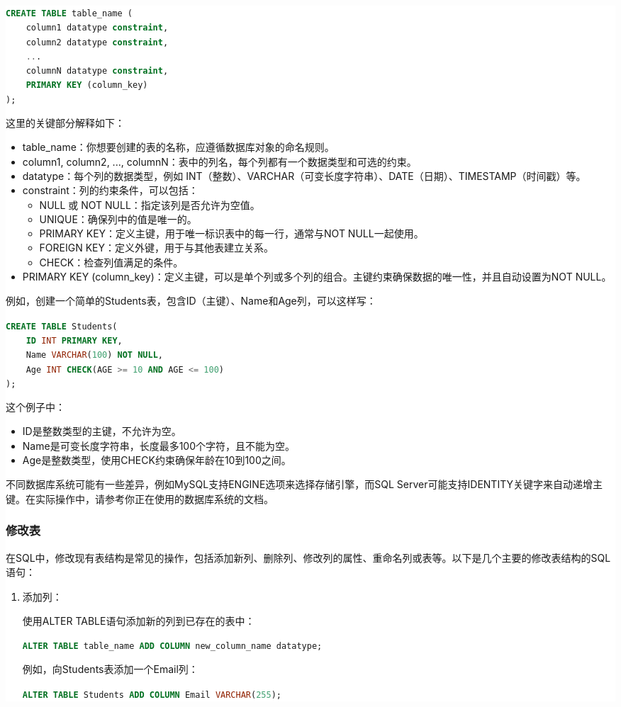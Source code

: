 ```sql
CREATE TABLE table_name (
    column1 datatype constraint,
    column2 datatype constraint,
    ...
    columnN datatype constraint,
    PRIMARY KEY (column_key)
);
```

这里的关键部分解释如下：

- table_name：你想要创建的表的名称，应遵循数据库对象的命名规则。
- column1, column2, ..., columnN：表中的列名，每个列都有一个数据类型和可选的约束。
- datatype：每个列的数据类型，例如 INT（整数）、VARCHAR（可变长度字符串）、DATE（日期）、TIMESTAMP（时间戳）等。
- constraint：列的约束条件，可以包括：
  - NULL 或 NOT NULL：指定该列是否允许为空值。
  - UNIQUE：确保列中的值是唯一的。
  - PRIMARY KEY：定义主键，用于唯一标识表中的每一行，通常与NOT NULL一起使用。
  - FOREIGN KEY：定义外键，用于与其他表建立关系。
  - CHECK：检查列值满足的条件。
- PRIMARY KEY (column_key)：定义主键，可以是单个列或多个列的组合。主键约束确保数据的唯一性，并且自动设置为NOT NULL。

例如，创建一个简单的Students表，包含ID（主键）、Name和Age列，可以这样写：

```sql
CREATE TABLE Students(
	ID INT PRIMARY KEY,
    Name VARCHAR(100) NOT NULL,
    Age INT CHECK(AGE >= 10 AND AGE <= 100)
);
```

这个例子中：

- ID是整数类型的主键，不允许为空。
- Name是可变长度字符串，长度最多100个字符，且不能为空。
- Age是整数类型，使用CHECK约束确保年龄在10到100之间。

不同数据库系统可能有一些差异，例如MySQL支持ENGINE选项来选择存储引擎，而SQL Server可能支持IDENTITY关键字来自动递增主键。在实际操作中，请参考你正在使用的数据库系统的文档。

### 修改表

在SQL中，修改现有表结构是常见的操作，包括添加新列、删除列、修改列的属性、重命名列或表等。以下是几个主要的修改表结构的SQL语句：

1. 添加列：

   使用ALTER TABLE语句添加新的列到已存在的表中：

   ```sql
   ALTER TABLE table_name ADD COLUMN new_column_name datatype;
   ```

   例如，向Students表添加一个Email列：

   ```sql
   ALTER TABLE Students ADD COLUMN Email VARCHAR(255);
   ```
